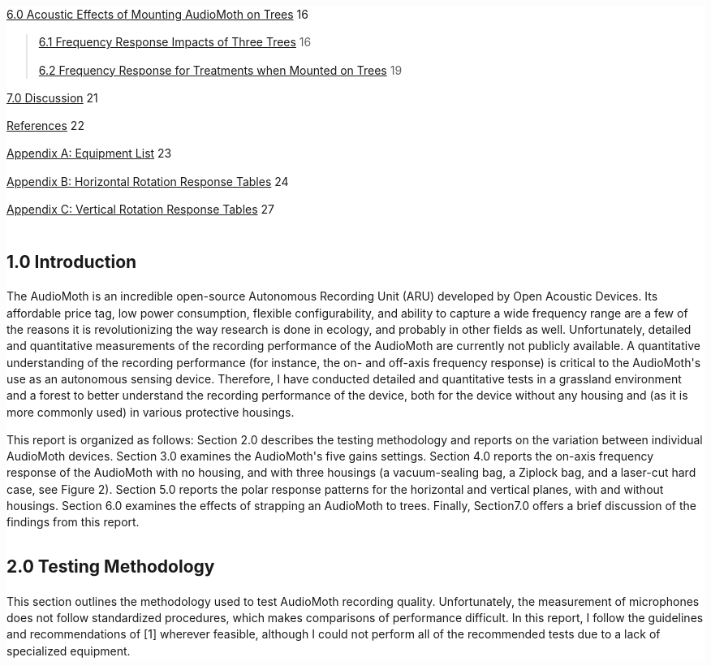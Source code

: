 [6.0 Acoustic Effects of Mounting AudioMoth on
Trees](#acoustic-effects-of-mounting-audiomoth-on-trees) 16

> [6.1 Frequency Response Impacts of Three
> Trees](#frequency-response-impacts-of-three-trees) 16
>
> [6.2 Frequency Response for Treatments when Mounted on
> Trees](#frequency-response-for-treatments-when-mounted-on-trees) 19

[7.0 Discussion](#discussion) 21

[References](#section-9) 22

[Appendix A: Equipment List](#appendix-a-equipment-list) 23

[Appendix B: Horizontal Rotation Response
Tables](#appendix-b-horizontal-rotation-response-tables) 24

[Appendix C: Vertical Rotation Response
Tables](#appendix-c-vertical-rotation-response-tables) 27

#  

## 1.0 Introduction

The AudioMoth is an incredible open-source Autonomous Recording Unit
(ARU) developed by Open Acoustic Devices. Its affordable price tag, low
power consumption, flexible configurability, and ability to capture a
wide frequency range are a few of the reasons it is revolutionizing the
way research is done in ecology, and probably in other fields as well.
Unfortunately, detailed and quantitative measurements of the recording
performance of the AudioMoth are currently not publicly available. A
quantitative understanding of the recording performance (for instance,
the on- and off-axis frequency response) is critical to the AudioMoth's
use as an autonomous sensing device. Therefore, I have conducted
detailed and quantitative tests in a grassland environment and a forest
to better understand the recording performance of the device, both for
the device without any housing and (as it is more commonly used) in
various protective housings.

This report is organized as follows: Section 2.0 describes the testing
methodology and reports on the variation between individual AudioMoth
devices. Section 3.0 examines the AudioMoth's five gains settings.
Section 4.0 reports the on-axis frequency response of the AudioMoth with
no housing, and with three housings (a vacuum-sealing bag, a Ziplock
bag, and a laser-cut hard case, see Figure 2). Section 5.0 reports the
polar response patterns for the horizontal and vertical planes, with and
without housings. Section 6.0 examines the effects of strapping an
AudioMoth to trees. Finally, Section7.0 offers a brief discussion of the
findings from this report.

## 2.0 Testing Methodology 

This section outlines the methodology used to test AudioMoth recording
quality. Unfortunately, the measurement of microphones does not follow
standardized procedures, which makes comparisons of performance
difficult. In this report, I follow the guidelines and recommendations
of \[1\] wherever feasible, although I could not perform all of the
recommended tests due to a lack of specialized equipment.
